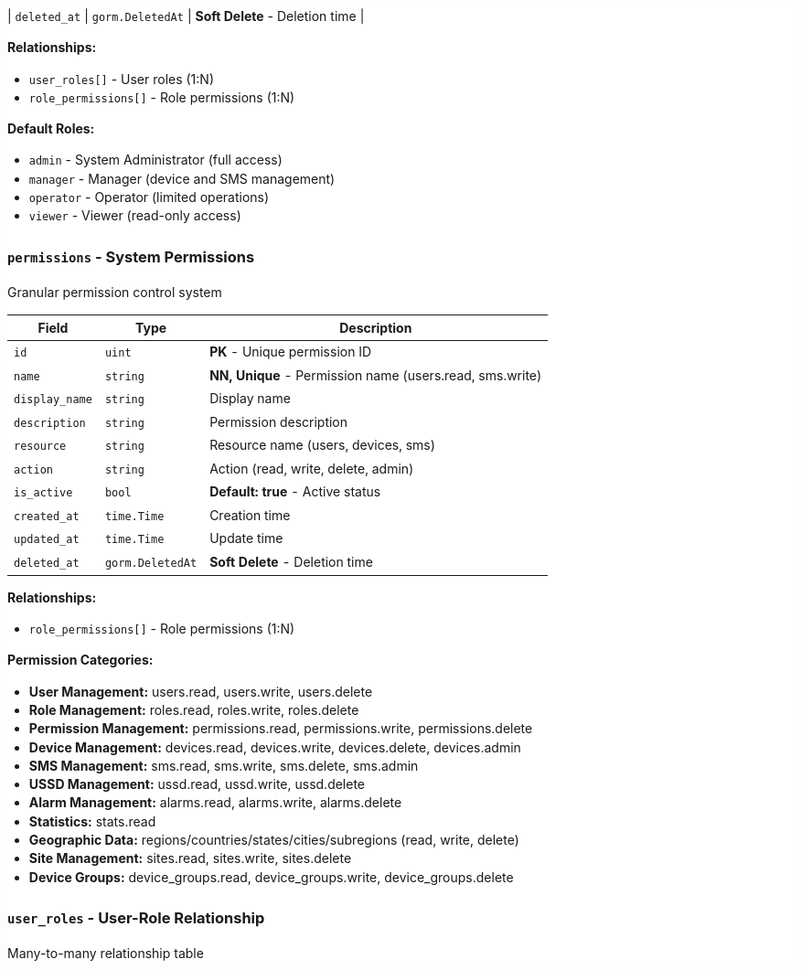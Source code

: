 | `deleted_at` | `gorm.DeletedAt` | **Soft Delete** - Deletion time |

**Relationships:**
- `user_roles[]` - User roles (1:N)
- `role_permissions[]` - Role permissions (1:N)

**Default Roles:**
- `admin` - System Administrator (full access)
- `manager` - Manager (device and SMS management)
- `operator` - Operator (limited operations)
- `viewer` - Viewer (read-only access)

### `permissions` - System Permissions
Granular permission control system

| Field | Type | Description |
|-------|------|-------------|
| `id` | `uint` | **PK** - Unique permission ID |
| `name` | `string` | **NN, Unique** - Permission name (users.read, sms.write) |
| `display_name` | `string` | Display name |
| `description` | `string` | Permission description |
| `resource` | `string` | Resource name (users, devices, sms) |
| `action` | `string` | Action (read, write, delete, admin) |
| `is_active` | `bool` | **Default: true** - Active status |
| `created_at` | `time.Time` | Creation time |
| `updated_at` | `time.Time` | Update time |
| `deleted_at` | `gorm.DeletedAt` | **Soft Delete** - Deletion time |

**Relationships:**
- `role_permissions[]` - Role permissions (1:N)

**Permission Categories:**
- **User Management:** users.read, users.write, users.delete
- **Role Management:** roles.read, roles.write, roles.delete
- **Permission Management:** permissions.read, permissions.write, permissions.delete
- **Device Management:** devices.read, devices.write, devices.delete, devices.admin
- **SMS Management:** sms.read, sms.write, sms.delete, sms.admin
- **USSD Management:** ussd.read, ussd.write, ussd.delete
- **Alarm Management:** alarms.read, alarms.write, alarms.delete
- **Statistics:** stats.read
- **Geographic Data:** regions/countries/states/cities/subregions (read, write, delete)
- **Site Management:** sites.read, sites.write, sites.delete
- **Device Groups:** device_groups.read, device_groups.write, device_groups.delete

### `user_roles` - User-Role Relationship
Many-to-many relationship table

